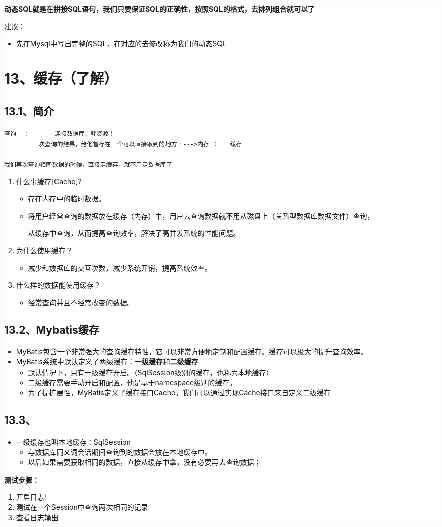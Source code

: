    ## 

   **动态SQL就是在拼接SQL语句，我们只要保证SQL的正确性，按照SQL的格式，去排列组合就可以了**

   建议：

   - 	先在Mysql中写出完整的SQL，在对应的去修改称为我们的动态SQL

# 13、缓存（了解）

## 13.1、简介

```
查询	：		连接数据库，耗资源！
		一次查询的结果，给他暂存在一个可以直接取到的地方！--->内存	：	缓存
		
我们再次查询相同数据的时候，直接走缓存，就不用走数据库了
```

1. 什么事缓存[Cache]?

   - 存在内存中的临时数据。

   - 将用户经常查询的数据放在缓存（内存）中，用户去查询数据就不用从磁盘上（关系型数据库数据文件）查询，

     从缓存中查询，从而提高查询效率，解决了高并发系统的性能问题。

2. 为什么使用缓存？

   - 减少和数据库的交互次数，减少系统开销，提高系统效率。

3. 什么样的数据能使用缓存？

   - 经常查询并且不经常改变的数据。

## 13.2、Mybatis缓存

- MyBatis包含一个非常强大的查询缓存特性，它可以非常方便地定制和配置缓存。缓存可以极大的提升查询效率。
- MyBatis系统中默认定义了两级缓存：**一级缓存**和**二级缓存**
  - 默认情况下，只有一级缓存开启。（SqlSession级别的缓存，也称为本地缓存）
  - 二级缓存需要手动开启和配置，他是基于namespace级别的缓存。
  - 为了提扩展性，MyBatis定义了缓存接口Cache。我们可以通过实现Cache接口来自定义二级缓存

## 13.3、

- 一级缓存也叫本地缓存：SqlSession
  - 与数据库同义词会话期间查询到的数据会放在本地缓存中。
  - 以后如果需要获取相同的数据，直接从缓存中拿，没有必要再去查询数据；



**测试步骤：**

1. 开启日志!
2. 测试在一个Session中查询两次相同的记录
3. 查看日志输出
